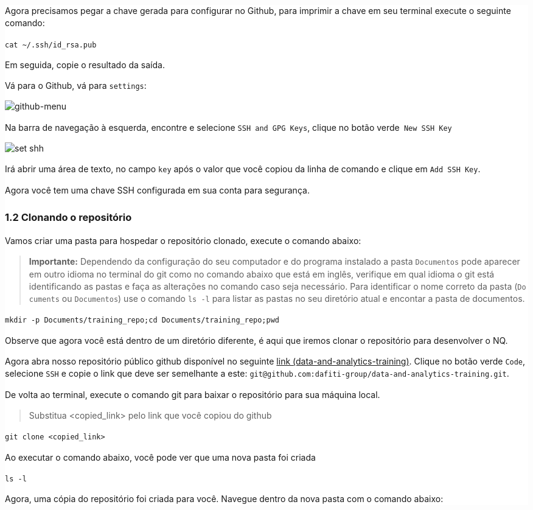 Agora precisamos pegar a chave gerada para configurar no Github, para imprimir a chave em seu terminal execute o seguinte comando:

```shell
cat ~/.ssh/id_rsa.pub
```

Em seguida, copie o resultado da saída.

Vá para o Github, vá para `settings`:

![github-menu](https://user-images.githubusercontent.com/57373602/106788267-c94c1700-6661-11eb-9c0f-9fa94136376a.png) 

Na barra de navegação à esquerda, encontre e selecione `SSH and GPG Keys`, clique no botão verde` New SSH Key`

![set shh](https://user-images.githubusercontent.com/57373602/106793741-e33d2800-6668-11eb-9deb-fd64b14f8521.png)

Irá abrir uma área de texto, no campo `key` após o valor que você copiou da linha de comando e clique em `Add SSH Key`.

Agora você tem uma chave SSH configurada em sua conta para segurança.


### 1.2 Clonando o repositório

Vamos criar uma pasta para hospedar o repositório clonado, execute o comando abaixo:

> **Importante:** Dependendo da configuração do seu computador e do programa instalado a pasta `Documentos` pode aparecer em outro idioma no terminal do git como no comando abaixo que está em inglês, verifique em qual idioma o git está identificando as pastas e faça as alterações no comando caso seja necessário. Para identificar o nome correto da pasta (`Documents` ou `Documentos`) use o comando `ls -l` para listar as pastas no seu diretório atual e encontar a pasta de documentos.

```shell
mkdir -p Documents/training_repo;cd Documents/training_repo;pwd
```

Observe que agora você está dentro de um diretório diferente, é aqui que iremos clonar o repositório para desenvolver o NQ.

Agora abra nosso repositório público github disponível no seguinte [link (data-and-analytics-training)](https://github.com/dafiti-group/data-and-analytics-training). Clique no botão verde `Code`, selecione `SSH` e copie o link que deve ser semelhante a este: `git@github.com:dafiti-group/data-and-analytics-training.git`.

De volta ao terminal, execute o comando git para baixar o repositório para sua máquina local.

> Substitua <copied_link> pelo link que você copiou do github

```shell
git clone <copied_link>
```
Ao executar o comando abaixo, você pode ver que uma nova pasta foi criada

```shell
ls -l
```

Agora, uma cópia do repositório foi criada para você. Navegue dentro da nova pasta com o comando abaixo:
